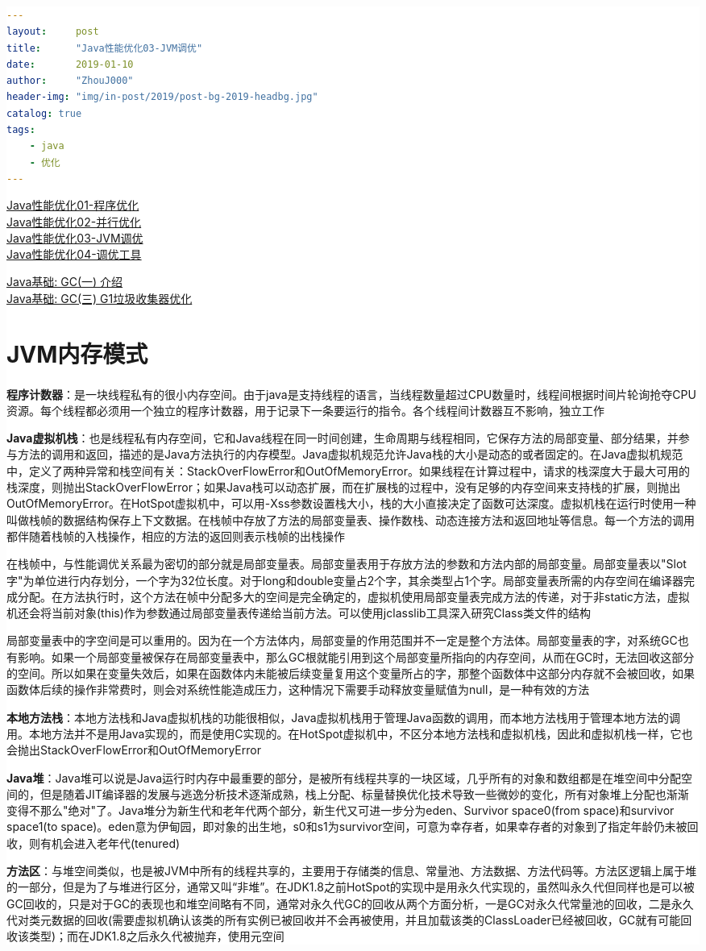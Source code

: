 ```yaml
---
layout:     post
title:      "Java性能优化03-JVM调优"
date:       2019-01-10
author:     "ZhouJ000"
header-img: "img/in-post/2019/post-bg-2019-headbg.jpg"
catalog: true
tags:
    - java
    - 优化
--- 
```


[Java性能优化01-程序优化](https://zhouj000.github.io/2019/01/06/java-optimize-01/)  
[Java性能优化02-并行优化](https://zhouj000.github.io/2019/01/08/java-optimize-02/)  
[Java性能优化03-JVM调优](https://zhouj000.github.io/2019/01/10/java-optimize-03/)  
[Java性能优化04-调优工具](https://zhouj000.github.io/2019/01/11/java-optimize-04/)  

[Java基础: GC(一) 介绍](https://zhouj000.github.io/2019/04/23/java-base-gc1/)  
[Java基础: GC(三) G1垃圾收集器优化](https://zhouj000.github.io/2019/08/05/java-base-gc3/)  




# JVM内存模式

**程序计数器**：是一块线程私有的很小内存空间。由于java是支持线程的语言，当线程数量超过CPU数量时，线程间根据时间片轮询抢夺CPU资源。每个线程都必须用一个独立的程序计数器，用于记录下一条要运行的指令。各个线程间计数器互不影响，独立工作

**Java虚拟机栈**：也是线程私有内存空间，它和Java线程在同一时间创建，生命周期与线程相同，它保存方法的局部变量、部分结果，并参与方法的调用和返回，描述的是Java方法执行的内存模型。Java虚拟机规范允许Java栈的大小是动态的或者固定的。在Java虚拟机规范中，定义了两种异常和栈空间有关：StackOverFlowError和OutOfMemoryError。如果线程在计算过程中，请求的栈深度大于最大可用的栈深度，则抛出StackOverFlowError；如果Java栈可以动态扩展，而在扩展栈的过程中，没有足够的内存空间来支持栈的扩展，则抛出OutOfMemoryError。在HotSpot虚拟机中，可以用-Xss参数设置栈大小，栈的大小直接决定了函数可达深度。虚拟机栈在运行时使用一种叫做栈帧的数据结构保存上下文数据。在栈帧中存放了方法的局部变量表、操作数栈、动态连接方法和返回地址等信息。每一个方法的调用都伴随着栈帧的入栈操作，相应的方法的返回则表示栈帧的出栈操作

在栈帧中，与性能调优关系最为密切的部分就是局部变量表。局部变量表用于存放方法的参数和方法内部的局部变量。局部变量表以"Slot字"为单位进行内存划分，一个字为32位长度。对于long和double变量占2个字，其余类型占1个字。局部变量表所需的内存空间在编译器完成分配。在方法执行时，这个方法在帧中分配多大的空间是完全确定的，虚拟机使用局部变量表完成方法的传递，对于非static方法，虚拟机还会将当前对象(this)作为参数通过局部变量表传递给当前方法。可以使用jclasslib工具深入研究Class类文件的结构

局部变量表中的字空间是可以重用的。因为在一个方法体内，局部变量的作用范围并不一定是整个方法体。局部变量表的字，对系统GC也有影响。如果一个局部变量被保存在局部变量表中，那么GC根就能引用到这个局部变量所指向的内存空间，从而在GC时，无法回收这部分的空间。所以如果在变量失效后，如果在函数体内未能被后续变量复用这个变量所占的字，那整个函数体中这部分内存就不会被回收，如果函数体后续的操作非常费时，则会对系统性能造成压力，这种情况下需要手动释放变量赋值为null，是一种有效的方法

**本地方法栈**：本地方法栈和Java虚拟机栈的功能很相似，Java虚拟机栈用于管理Java函数的调用，而本地方法栈用于管理本地方法的调用。本地方法并不是用Java实现的，而是使用C实现的。在HotSpot虚拟机中，不区分本地方法栈和虚拟机栈，因此和虚拟机栈一样，它也会抛出StackOverFlowError和OutOfMemoryError

**Java堆**：Java堆可以说是Java运行时内存中最重要的部分，是被所有线程共享的一块区域，几乎所有的对象和数组都是在堆空间中分配空间的，但是随着JIT编译器的发展与逃逸分析技术逐渐成熟，栈上分配、标量替换优化技术导致一些微妙的变化，所有对象堆上分配也渐渐变得不那么"绝对"了。Java堆分为新生代和老年代两个部分，新生代又可进一步分为eden、Survivor space0(from space)和survivor space1(to space)。eden意为伊甸园，即对象的出生地，s0和s1为survivor空间，可意为幸存者，如果幸存者的对象到了指定年龄仍未被回收，则有机会进入老年代(tenured)

**方法区**：与堆空间类似，也是被JVM中所有的线程共享的，主要用于存储类的信息、常量池、方法数据、方法代码等。方法区逻辑上属于堆的一部分，但是为了与堆进行区分，通常又叫“非堆”。在JDK1.8之前HotSpot的实现中是用永久代实现的，虽然叫永久代但同样也是可以被GC回收的，只是对于GC的表现也和堆空间略有不同，通常对永久代GC的回收从两个方面分析，一是GC对永久代常量池的回收，二是永久代对类元数据的回收(需要虚拟机确认该类的所有实例已被回收并不会再被使用，并且加载该类的ClassLoader已经被回收，GC就有可能回收该类型)；而在JDK1.8之后永久代被抛弃，使用元空间
